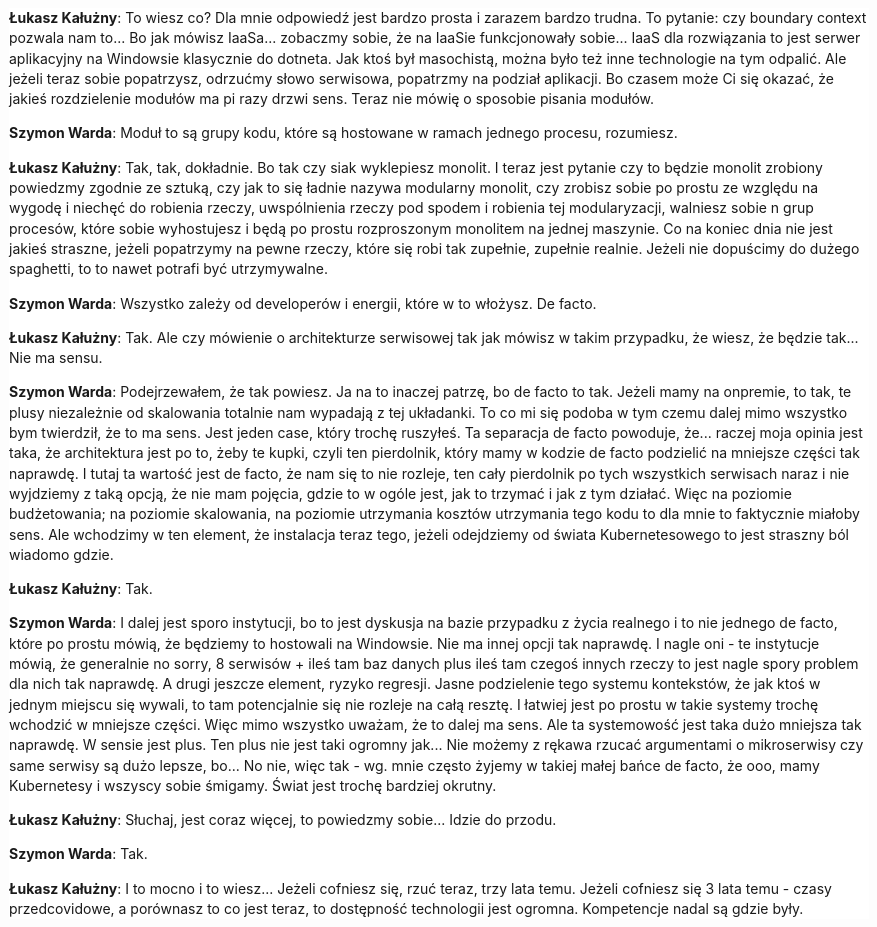 **Łukasz Kałużny**: To wiesz co? Dla mnie odpowiedź jest bardzo prosta i zarazem bardzo trudna. To pytanie: czy boundary context pozwala nam to... Bo jak mówisz IaaSa... zobaczmy sobie, że na IaaSie funkcjonowały sobie... IaaS dla rozwiązania to jest serwer aplikacyjny na Windowsie klasycznie do dotneta. Jak ktoś był masochistą, można było też inne technologie na tym odpalić. Ale jeżeli teraz sobie popatrzysz, odrzućmy słowo serwisowa, popatrzmy na podział aplikacji. Bo czasem może Ci się okazać, że jakieś rozdzielenie modułów ma pi razy drzwi sens. Teraz nie mówię o sposobie pisania modułów.

**Szymon Warda**: Moduł to są grupy kodu, które są hostowane w ramach jednego procesu, rozumiesz.

**Łukasz Kałużny**: Tak, tak, dokładnie. Bo tak czy siak wyklepiesz monolit. I teraz jest pytanie czy to będzie monolit zrobiony powiedzmy zgodnie ze sztuką, czy jak to się ładnie nazywa modularny monolit, czy zrobisz sobie po prostu ze względu na wygodę i niechęć do robienia rzeczy, uwspólnienia rzeczy pod spodem i robienia tej modularyzacji, walniesz sobie n grup procesów, które sobie wyhostujesz i będą po prostu rozproszonym monolitem na jednej maszynie. Co na koniec dnia nie jest jakieś straszne, jeżeli popatrzymy na pewne rzeczy, które się robi tak zupełnie, zupełnie realnie. Jeżeli nie dopuścimy do dużego spaghetti, to to nawet potrafi być utrzymywalne.

**Szymon Warda**: Wszystko zależy od developerów i energii, które w to włożysz. De facto.

**Łukasz Kałużny**: Tak. Ale czy mówienie o architekturze serwisowej tak jak mówisz w takim przypadku, że wiesz, że będzie tak... Nie ma sensu.

**Szymon Warda**: Podejrzewałem, że tak powiesz. Ja na to inaczej patrzę, bo de facto to tak. Jeżeli mamy na onpremie, to tak, te plusy niezależnie od skalowania totalnie nam wypadają z tej układanki. To co mi się podoba w tym czemu dalej mimo wszystko bym twierdził, że to ma sens. Jest jeden case, który trochę ruszyłeś. Ta separacja de facto powoduje, że... raczej moja opinia jest taka, że architektura jest po to, żeby te kupki, czyli ten pierdolnik, który mamy w kodzie de facto podzielić na mniejsze części tak naprawdę. I tutaj ta wartość jest de facto, że nam się to nie rozleje, ten cały pierdolnik po tych wszystkich serwisach naraz i nie wyjdziemy z taką opcją, że nie mam pojęcia, gdzie to w ogóle jest, jak to trzymać i jak z tym działać. Więc na poziomie budżetowania; na poziomie skalowania, na poziomie utrzymania kosztów utrzymania tego kodu to dla mnie to faktycznie miałoby sens. Ale wchodzimy w ten element, że instalacja teraz tego, jeżeli odejdziemy od świata Kubernetesowego to jest straszny ból wiadomo gdzie.

**Łukasz Kałużny**: Tak.

**Szymon Warda**: I dalej jest sporo instytucji, bo to jest dyskusja na bazie przypadku z życia realnego i to nie jednego de facto, które po prostu mówią, że będziemy to hostowali na Windowsie. Nie ma innej opcji tak naprawdę. I nagle oni - te instytucje mówią, że generalnie no sorry, 8 serwisów + ileś tam baz danych plus ileś tam czegoś innych rzeczy to jest nagle spory problem dla nich tak naprawdę. A drugi jeszcze element, ryzyko regresji. Jasne podzielenie tego systemu kontekstów, że jak ktoś w jednym miejscu się wywali, to tam potencjalnie się nie rozleje na całą resztę. I łatwiej jest po prostu w takie systemy trochę wchodzić w mniejsze części. Więc mimo wszystko uważam, że to dalej ma sens. Ale ta systemowość jest taka dużo mniejsza tak naprawdę. W sensie jest plus. Ten plus nie jest taki ogromny jak... Nie możemy z rękawa rzucać argumentami o mikroserwisy czy same serwisy są dużo lepsze, bo... No nie, więc tak - wg. mnie często żyjemy w takiej małej bańce de facto, że ooo, mamy Kubernetesy i wszyscy sobie śmigamy. Świat jest trochę bardziej okrutny.

**Łukasz Kałużny**: Słuchaj, jest coraz więcej, to powiedzmy sobie... Idzie do przodu.

**Szymon Warda**: Tak.

**Łukasz Kałużny**: I to mocno i to wiesz... Jeżeli cofniesz się, rzuć teraz, trzy lata temu. Jeżeli cofniesz się 3 lata temu - czasy przedcovidowe, a porównasz to co jest teraz, to dostępność technologii jest ogromna. Kompetencje nadal są gdzie były.
